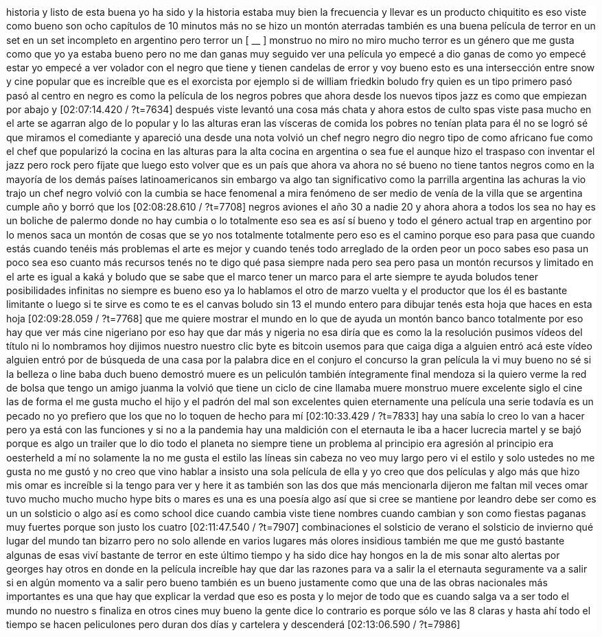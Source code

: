 historia y listo de esta buena yo ha sido y la historia estaba muy bien la frecuencia y llevar es un producto chiquitito es eso viste como bueno son ocho capítulos de 10 minutos más no se hizo un montón aterradas también es una buena película de terror en un set en un set incompleto en argentino pero terror un [&nbsp;__&nbsp;] monstruo no miro no miro mucho terror es un género que me gusta como que yo ya estaba bueno pero no me dan ganas muy seguido ver una película yo empecé a dio ganas de como yo empecé estar yo empecé a ver volador con el negro que tiene y tienen candelas de error y voy bueno esto es una intersección entre snow y cine popular que es increíble que es el exorcista por ejemplo si de william friedkin boludo fry quien es un tipo primero pasó pasó al centro en negro es como la película de los negros pobres que ahora desde los nuevos tipos jazz es como que empiezan por abajo y 
[02:07:14.420 / ?t=7634]
después viste levantó una cosa más chata y ahora estos de culto spas viste pasa mucho en el arte se agarran algo de lo popular y lo las alturas eran las vísceras de comida los pobres no tenían plata para él no se logró sé que miramos el comediante y apareció una desde una nota volvió un chef negro negro dio negro tipo de como africano fue como el chef que popularizó la cocina en las alturas para la alta cocina en argentina o sea fue el aunque hizo el traspaso con inventar el jazz pero rock pero fíjate que luego esto volver que es un país que ahora va ahora no sé bueno no tiene tantos negros como en la mayoría de los demás países latinoamericanos sin embargo va algo tan significativo como la parrilla argentina las achuras la vio trajo un chef negro volvió con la cumbia se hace fenomenal a mira fenómeno de ser medio de venía de la villa que se argentina cumple año y borró que los 
[02:08:28.610 / ?t=7708]
negros aviones el año 30 a nadie 20 y ahora ahora a todos los sea no hay es un boliche de palermo donde no hay cumbia o lo totalmente eso sea es así sí bueno y todo el género actual trap en argentino por lo menos saca un montón de cosas que se yo nos totalmente totalmente pero eso es el camino porque eso para pasa que cuando estás cuando tenéis más problemas el arte es mejor y cuando tenés todo arreglado de la orden peor un poco sabes eso pasa un poco sea eso cuanto más recursos tenés no te digo qué pasa siempre nada pero sea pero pasa un montón recursos y limitado en el arte es igual a kaká y boludo que se sabe que el marco tener un marco para el arte siempre te ayuda boludos tener posibilidades infinitas no siempre es bueno eso ya lo hablamos el otro de marzo vuelta y el productor que los él es bastante limitante o luego si te sirve es como te es el canvas boludo sin 13 el mundo entero para dibujar tenés esta hoja que haces en esta hoja 
[02:09:28.059 / ?t=7768]
que me quiere mostrar el mundo en lo que de ayuda un montón banco banco totalmente por eso hay que ver más cine nigeriano por eso hay que dar más y nigeria no esa diría que es como la la resolución pusimos vídeos del título ni lo nombramos hoy dijimos nuestro nuestro clic byte es bitcoin usemos para que caiga diga a alguien entró acá este vídeo alguien entró por de búsqueda de una casa por la palabra dice en el conjuro el concurso la gran película la vi muy bueno no sé si la belleza o line baba duch bueno demostró muere es un peliculón también íntegramente final mendoza si la quiero verme la red de bolsa que tengo un amigo juanma la volvió que tiene un ciclo de cine llamaba muere monstruo muere excelente siglo el cine las de forma el me gusta mucho el hijo y el padrón del mal son excelentes quien eternamente una película una serie todavía es un pecado no yo prefiero que los que no lo toquen de hecho para mí 
[02:10:33.429 / ?t=7833]
hay una sabía lo creo lo van a hacer pero ya está con las funciones y si no a la pandemia hay una maldición con el eternauta le iba a hacer lucrecia martel y se bajó porque es algo un trailer que lo dio todo el planeta no siempre tiene un problema al principio era agresión al principio era oesterheld a mí no solamente la no me gusta el estilo las líneas sin cabeza no veo muy largo pero vi el estilo y solo ustedes no me gusta no me gustó y no creo que vino hablar a insisto una sola película de ella y yo creo que dos películas y algo más que hizo mis omar es increíble si la tengo para ver y here it as también son las dos que más mencionarla dijeron me faltan mil veces omar tuvo mucho mucho mucho hype bits o mares es una es una poesía algo así que si cree se mantiene por leandro debe ser como es un un solsticio o algo así es como school dice cuando cambia viste tiene nombres cuando cambian y son como fiestas paganas muy fuertes porque son justo los cuatro 
[02:11:47.540 / ?t=7907]
combinaciones el solsticio de verano el solsticio de invierno qué lugar del mundo tan bizarro pero no solo allende en varios lugares más olores insidious también me que me gustó bastante algunas de esas viví bastante de terror en este último tiempo y ha sido dice hay hongos en la de mis sonar alto alertas por georges hay otros en donde en la película increíble hay que dar las razones para va a salir la el eternauta seguramente va a salir si en algún momento va a salir pero bueno también es un bueno justamente como que una de las obras nacionales más importantes es una que hay que explicar la verdad que eso es posta y lo mejor de todo que es cuando salga va a ser todo el mundo no nuestro s finaliza en otros cines muy bueno la gente dice lo contrario es porque sólo ve las 8 claras y hasta ahí todo el tiempo se hacen peliculones pero duran dos días y cartelera y descenderá 
[02:13:06.590 / ?t=7986]